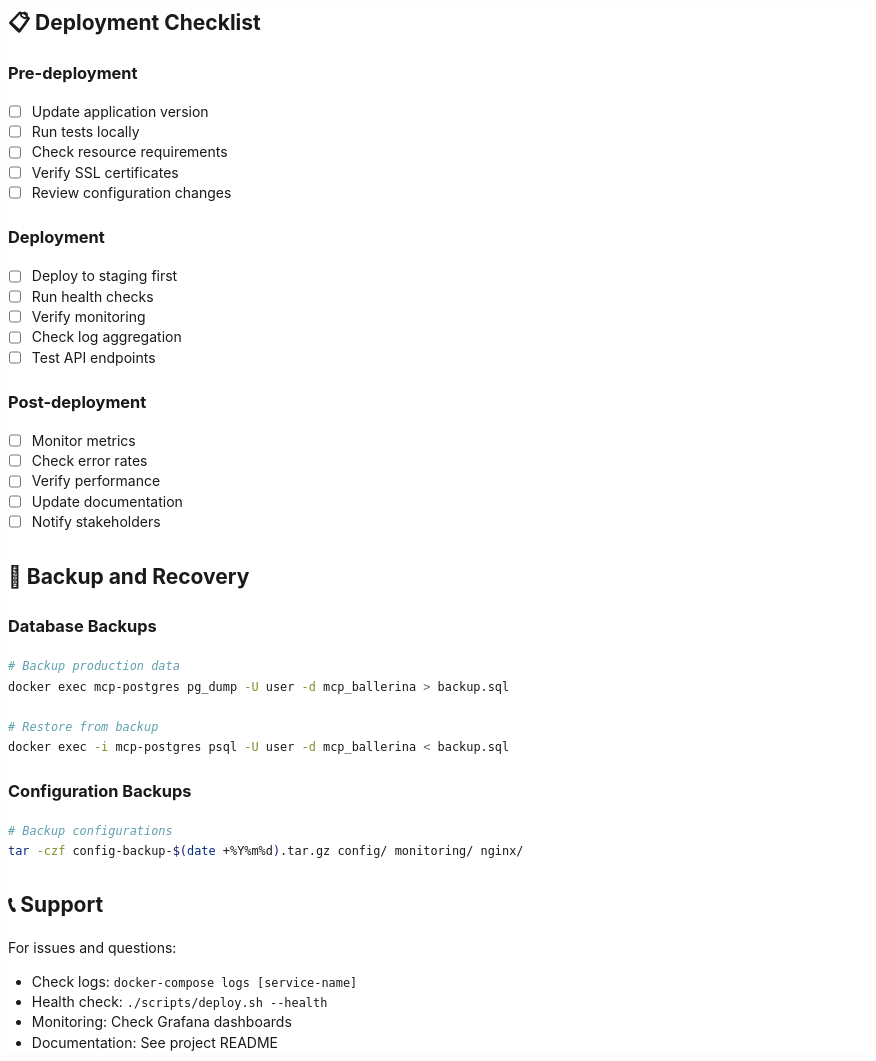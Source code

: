 ## 📋 Deployment Checklist

### Pre-deployment

- [ ] Update application version
- [ ] Run tests locally
- [ ] Check resource requirements
- [ ] Verify SSL certificates
- [ ] Review configuration changes

### Deployment

- [ ] Deploy to staging first
- [ ] Run health checks
- [ ] Verify monitoring
- [ ] Check log aggregation
- [ ] Test API endpoints

### Post-deployment

- [ ] Monitor metrics
- [ ] Check error rates
- [ ] Verify performance
- [ ] Update documentation
- [ ] Notify stakeholders

## 🔄 Backup and Recovery

### Database Backups

```bash
# Backup production data
docker exec mcp-postgres pg_dump -U user -d mcp_ballerina > backup.sql

# Restore from backup
docker exec -i mcp-postgres psql -U user -d mcp_ballerina < backup.sql
```

### Configuration Backups

```bash
# Backup configurations
tar -czf config-backup-$(date +%Y%m%d).tar.gz config/ monitoring/ nginx/
```

## 📞 Support

For issues and questions:
- Check logs: `docker-compose logs [service-name]`
- Health check: `./scripts/deploy.sh --health`
- Monitoring: Check Grafana dashboards
- Documentation: See project README
